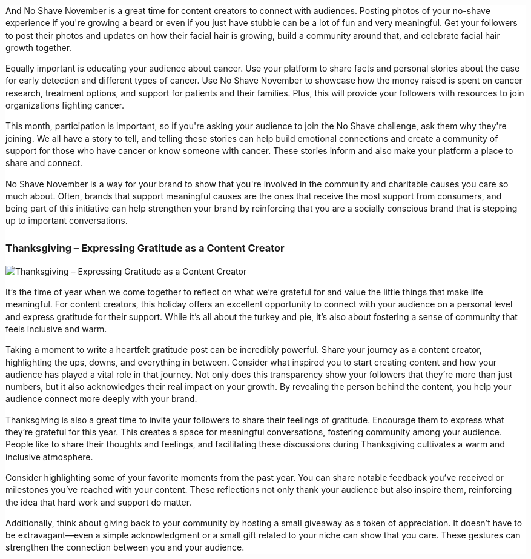 And No Shave November is a great time for content creators to connect with audiences. Posting photos of your no-shave experience if you're growing a beard or even if you just have stubble can be a lot of fun and very meaningful. Get your followers to post their photos and updates on how their facial hair is growing, build a community around that, and celebrate facial hair growth together.

Equally important is educating your audience about cancer. Use your platform to share facts and personal stories about the case for early detection and different types of cancer. Use No Shave November to showcase how the money raised is spent on cancer research, treatment options, and support for patients and their families. Plus, this will provide your followers with resources to join organizations fighting cancer.

This month, participation is important, so if you're asking your audience to join the No Shave challenge, ask them why they're joining. We all have a story to tell, and telling these stories can help build emotional connections and create a community of support for those who have cancer or know someone with cancer. These stories inform and also make your platform a place to share and connect.

No Shave November is a way for your brand to show that you're involved in the community and charitable causes you care so much about. Often, brands that support meaningful causes are the ones that receive the most support from consumers, and being part of this initiative can help strengthen your brand by reinforcing that you are a socially conscious brand that is stepping up to important conversations.

### Thanksgiving – Expressing Gratitude as a Content Creator

![Thanksgiving – Expressing Gratitude as a Content Creator](/assets/blog/thanks-giving.png)

It’s the time of year when we come together to reflect on what we’re grateful for and value the little things that make life meaningful. For content creators, this holiday offers an excellent opportunity to connect with your audience on a personal level and express gratitude for their support. While it’s all about the turkey and pie, it’s also about fostering a sense of community that feels inclusive and warm.

Taking a moment to write a heartfelt gratitude post can be incredibly powerful. Share your journey as a content creator, highlighting the ups, downs, and everything in between. Consider what inspired you to start creating content and how your audience has played a vital role in that journey. Not only does this transparency show your followers that they’re more than just numbers, but it also acknowledges their real impact on your growth. By revealing the person behind the content, you help your audience connect more deeply with your brand.

Thanksgiving is also a great time to invite your followers to share their feelings of gratitude. Encourage them to express what they’re grateful for this year. This creates a space for meaningful conversations, fostering community among your audience. People like to share their thoughts and feelings, and facilitating these discussions during Thanksgiving cultivates a warm and inclusive atmosphere.

Consider highlighting some of your favorite moments from the past year. You can share notable feedback you’ve received or milestones you’ve reached with your content. These reflections not only thank your audience but also inspire them, reinforcing the idea that hard work and support do matter.

Additionally, think about giving back to your community by hosting a small giveaway as a token of appreciation. It doesn’t have to be extravagant—even a simple acknowledgment or a small gift related to your niche can show that you care. These gestures can strengthen the connection between you and your audience.
